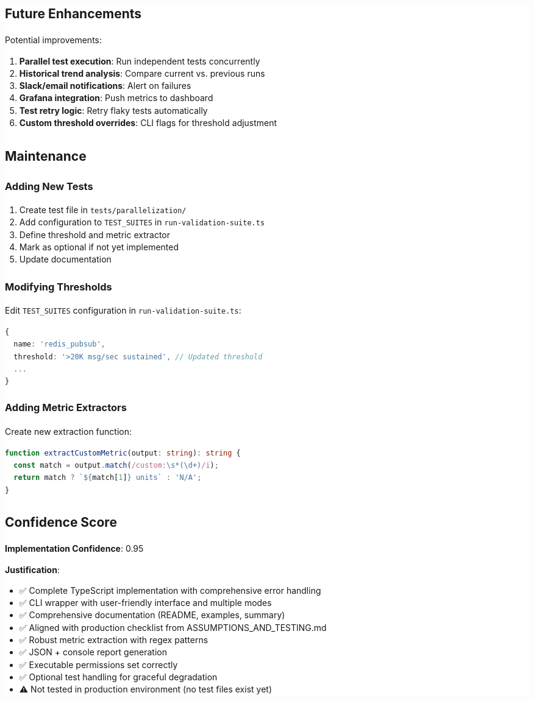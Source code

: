 ## Future Enhancements

Potential improvements:

1. **Parallel test execution**: Run independent tests concurrently
2. **Historical trend analysis**: Compare current vs. previous runs
3. **Slack/email notifications**: Alert on failures
4. **Grafana integration**: Push metrics to dashboard
5. **Test retry logic**: Retry flaky tests automatically
6. **Custom threshold overrides**: CLI flags for threshold adjustment

## Maintenance

### Adding New Tests

1. Create test file in `tests/parallelization/`
2. Add configuration to `TEST_SUITES` in `run-validation-suite.ts`
3. Define threshold and metric extractor
4. Mark as optional if not yet implemented
5. Update documentation

### Modifying Thresholds

Edit `TEST_SUITES` configuration in `run-validation-suite.ts`:

```typescript
{
  name: 'redis_pubsub',
  threshold: '>20K msg/sec sustained', // Updated threshold
  ...
}
```

### Adding Metric Extractors

Create new extraction function:

```typescript
function extractCustomMetric(output: string): string {
  const match = output.match(/custom:\s*(\d+)/i);
  return match ? `${match[1]} units` : 'N/A';
}
```

## Confidence Score

**Implementation Confidence**: 0.95

**Justification**:
- ✅ Complete TypeScript implementation with comprehensive error handling
- ✅ CLI wrapper with user-friendly interface and multiple modes
- ✅ Comprehensive documentation (README, examples, summary)
- ✅ Aligned with production checklist from ASSUMPTIONS_AND_TESTING.md
- ✅ Robust metric extraction with regex patterns
- ✅ JSON + console report generation
- ✅ Executable permissions set correctly
- ✅ Optional test handling for graceful degradation
- ⚠️  Not tested in production environment (no test files exist yet)
